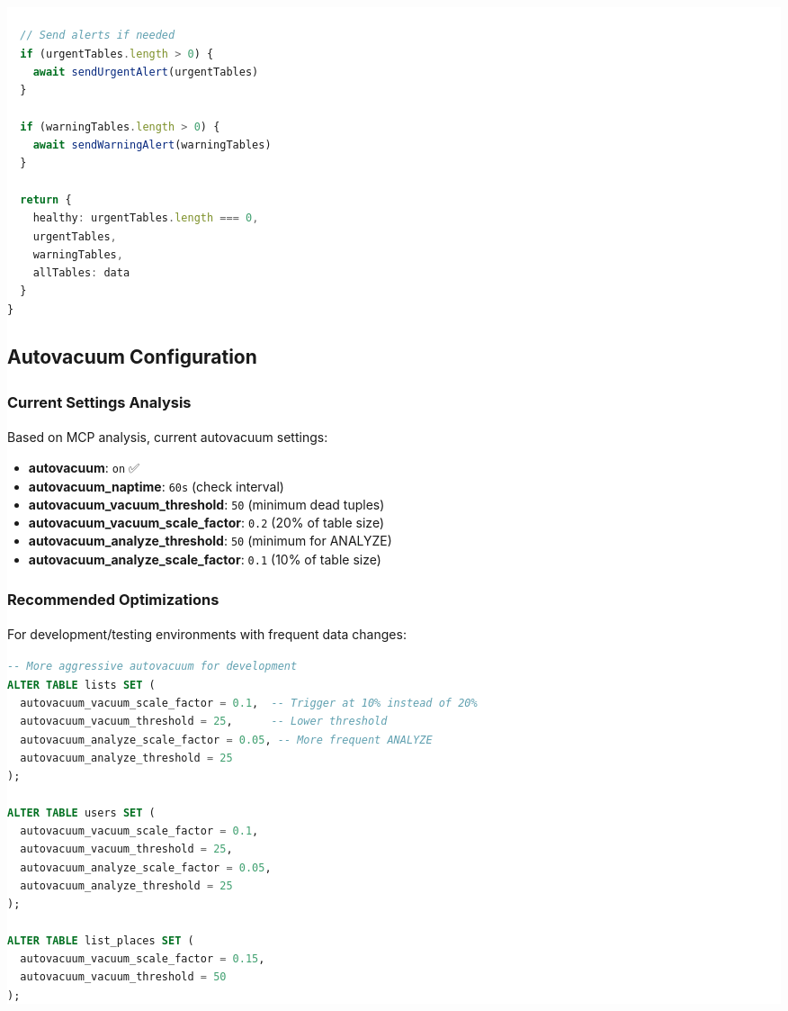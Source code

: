 ```typescript

  // Send alerts if needed
  if (urgentTables.length > 0) {
    await sendUrgentAlert(urgentTables)
  }
  
  if (warningTables.length > 0) {
    await sendWarningAlert(warningTables)
  }

  return {
    healthy: urgentTables.length === 0,
    urgentTables,
    warningTables,
    allTables: data
  }
}
```

## Autovacuum Configuration

### Current Settings Analysis

Based on MCP analysis, current autovacuum settings:

- **autovacuum**: `on` ✅
- **autovacuum_naptime**: `60s` (check interval)
- **autovacuum_vacuum_threshold**: `50` (minimum dead tuples)
- **autovacuum_vacuum_scale_factor**: `0.2` (20% of table size)
- **autovacuum_analyze_threshold**: `50` (minimum for ANALYZE)
- **autovacuum_analyze_scale_factor**: `0.1` (10% of table size)

### Recommended Optimizations

For development/testing environments with frequent data changes:

```sql
-- More aggressive autovacuum for development
ALTER TABLE lists SET (
  autovacuum_vacuum_scale_factor = 0.1,  -- Trigger at 10% instead of 20%
  autovacuum_vacuum_threshold = 25,      -- Lower threshold
  autovacuum_analyze_scale_factor = 0.05, -- More frequent ANALYZE
  autovacuum_analyze_threshold = 25
);

ALTER TABLE users SET (
  autovacuum_vacuum_scale_factor = 0.1,
  autovacuum_vacuum_threshold = 25,
  autovacuum_analyze_scale_factor = 0.05,
  autovacuum_analyze_threshold = 25
);

ALTER TABLE list_places SET (
  autovacuum_vacuum_scale_factor = 0.15,
  autovacuum_vacuum_threshold = 50
);
```
